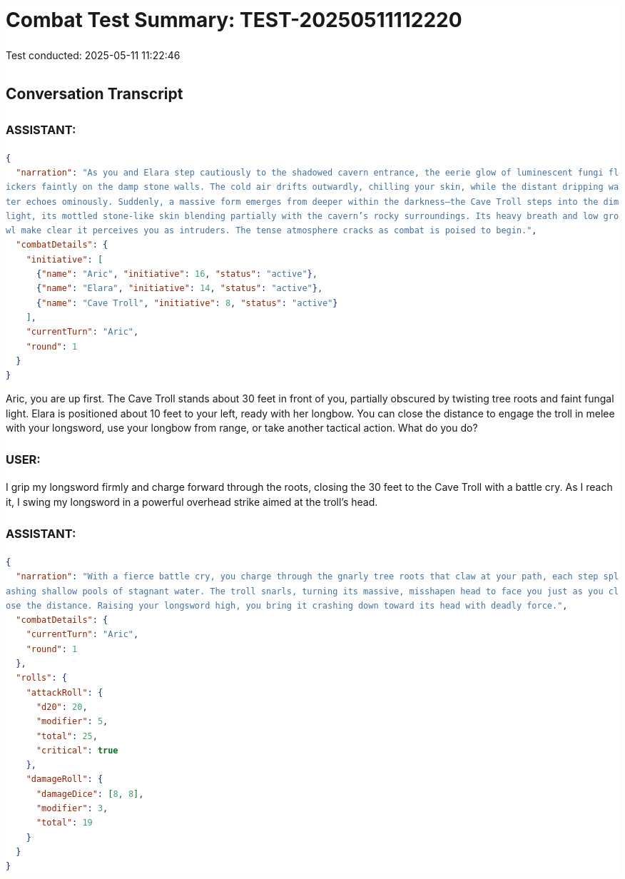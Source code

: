 # Combat Test Summary: TEST-20250511112220

Test conducted: 2025-05-11 11:22:46

## Conversation Transcript

### ASSISTANT:
```json
{
  "narration": "As you and Elara step cautiously to the shadowed cavern entrance, the eerie glow of luminescent fungi flickers faintly on the damp stone walls. The cold air drifts outwardly, chilling your skin, while the distant dripping water echoes ominously. Suddenly, a massive form emerges from deeper within the darkness—the Cave Troll steps into the dim light, its mottled stone-like skin blending partially with the cavern’s rocky surroundings. Its heavy breath and low growl make clear it perceives you as intruders. The tense atmosphere cracks as combat is poised to begin.",
  "combatDetails": {
    "initiative": [
      {"name": "Aric", "initiative": 16, "status": "active"},
      {"name": "Elara", "initiative": 14, "status": "active"},
      {"name": "Cave Troll", "initiative": 8, "status": "active"}
    ],
    "currentTurn": "Aric",
    "round": 1
  }
}
```

Aric, you are up first. The Cave Troll stands about 30 feet in front of you, partially obscured by twisting tree roots and faint fungal light. Elara is positioned about 10 feet to your left, ready with her longbow. You can close the distance to engage the troll in melee with your longsword, use your longbow from range, or take another tactical action. What do you do?

### USER:
I grip my longsword firmly and charge forward through the roots, closing the 30 feet to the Cave Troll with a battle cry. As I reach it, I swing my longsword in a powerful overhead strike aimed at the troll’s head.

### ASSISTANT:
```json
{
  "narration": "With a fierce battle cry, you charge through the gnarly tree roots that claw at your path, each step splashing shallow pools of stagnant water. The troll snarls, turning its massive, misshapen head to face you just as you close the distance. Raising your longsword high, you bring it crashing down toward its head with deadly force.",
  "combatDetails": {
    "currentTurn": "Aric",
    "round": 1
  },
  "rolls": {
    "attackRoll": {
      "d20": 20,
      "modifier": 5,
      "total": 25,
      "critical": true
    },
    "damageRoll": {
      "damageDice": [8, 8],
      "modifier": 3,
      "total": 19
    }
  }
}
```
